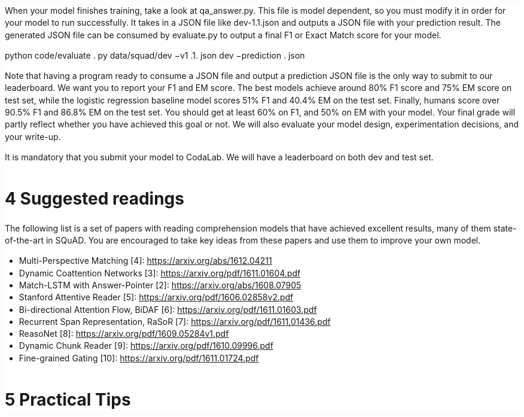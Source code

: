 When your model finishes training, take a look at qa_answer.py. This file is model dependent, so you must modify it in order for your model to run successfully. It takes in a JSON file like dev-1.1.json and outputs a JSON file with your prediction result. The generated JSON file can be consumed by evaluate.py to output a final F1 or Exact Match score for your model.

python code/evaluate . py data/squad/dev −v1 .1. json dev                                        −prediction . json

Note that having a program ready to consume a JSON file and output a prediction JSON file is the only way to submit to our leaderboard. We want you to report your F1 and EM score. The best models achieve around 80% F1 score and 75% EM score on test set, while the logistic regression baseline model scores 51% F1 and 40.4% EM on the test set. Finally, humans score over 90.5% F1 and 86.8% EM on the test set. You should get at least 60% on F1, and 50% on EM with your model. Your final grade will partly reflect whether you have achieved this goal or not. We will also evaluate your model design, experimentation decisions, and your write-up.

It is mandatory that you submit your model to CodaLab. We will have a leaderboard on both dev and test set.

<h1>4           Suggested readings</h1>

The following list is a set of papers with reading comprehension models that have achieved excellent results, many of them state-of-the-art in SQuAD. You are encouraged to take key ideas from these papers and use them to improve your own model.

<ul>

 <li>Multi-Perspective Matching [4]: <a href="https://arxiv.org/abs/1612.04211">https://arxiv.org/abs/1612.04211</a></li>

 <li>Dynamic Coattention Networks [3]: <a href="https://arxiv.org/pdf/1611.01604.pdf">https://arxiv.org/pdf/1611.01604.pdf</a></li>

 <li>Match-LSTM with Answer-Pointer [2]: <a href="https://arxiv.org/abs/1608.07905">https://arxiv.org/abs/1608.07905</a></li>

 <li>Stanford Attentive Reader [5]: <a href="https://arxiv.org/pdf/1606.02858v2.pdf">https://arxiv.org/pdf/1606.02858v2.pdf</a></li>

 <li>Bi-directional Attention Flow, BiDAF [6]: <a href="https://arxiv.org/pdf/1611.01603.pdf">https://arxiv.org/pdf/1611.01603.pdf</a></li>

 <li>Recurrent Span Representation, RaSoR [7]: <a href="https://arxiv.org/pdf/1611.01436.pdf">https://arxiv.org/pdf/1611.01436.pdf</a></li>

 <li>ReasoNet [8]: <a href="https://arxiv.org/pdf/1609.05284v1.pdf">https://arxiv.org/pdf/1609.05284v1.pdf</a></li>

 <li>Dynamic Chunk Reader [9]: <a href="https://arxiv.org/pdf/1610.09996.pdf">https://arxiv.org/pdf/1610.09996.pdf</a></li>

 <li>Fine-grained Gating [10]: <a href="https://arxiv.org/pdf/1611.01724.pdf">https://arxiv.org/pdf/1611.01724.pdf</a></li>

</ul>

<h1>5           Practical Tips</h1>

<ul>
